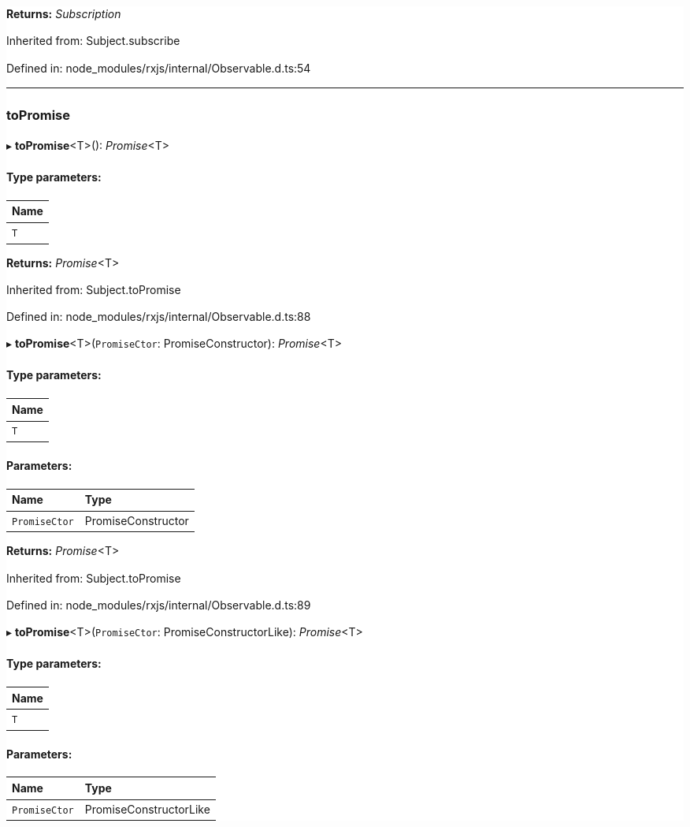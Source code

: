 **Returns:** *Subscription*

Inherited from: Subject.subscribe

Defined in: node_modules/rxjs/internal/Observable.d.ts:54

___

### toPromise

▸ **toPromise**<T\>(): *Promise*<T\>

#### Type parameters:

| Name |
| :------ |
| `T` |

**Returns:** *Promise*<T\>

Inherited from: Subject.toPromise

Defined in: node_modules/rxjs/internal/Observable.d.ts:88

▸ **toPromise**<T\>(`PromiseCtor`: PromiseConstructor): *Promise*<T\>

#### Type parameters:

| Name |
| :------ |
| `T` |

#### Parameters:

| Name | Type |
| :------ | :------ |
| `PromiseCtor` | PromiseConstructor |

**Returns:** *Promise*<T\>

Inherited from: Subject.toPromise

Defined in: node_modules/rxjs/internal/Observable.d.ts:89

▸ **toPromise**<T\>(`PromiseCtor`: PromiseConstructorLike): *Promise*<T\>

#### Type parameters:

| Name |
| :------ |
| `T` |

#### Parameters:

| Name | Type |
| :------ | :------ |
| `PromiseCtor` | PromiseConstructorLike |
